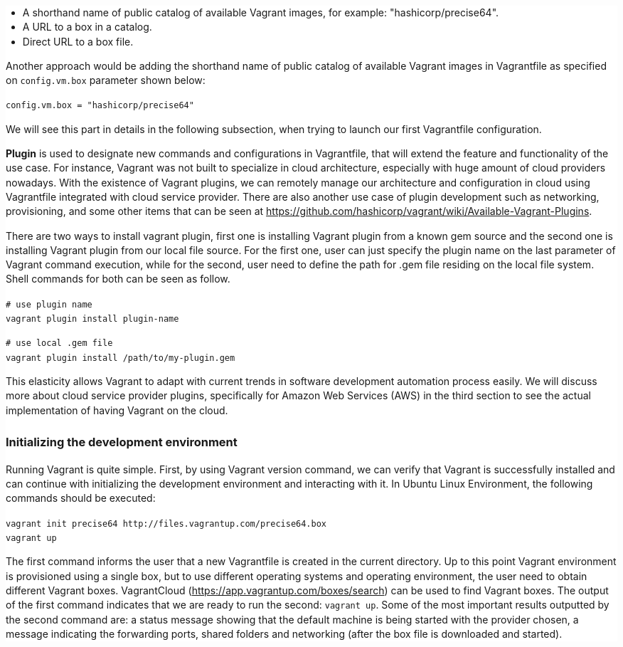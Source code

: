 * A shorthand name of public catalog of available Vagrant images, for example: "hashicorp/precise64".
* A URL to a box in a catalog. 
* Direct URL to a box file.

Another approach would be adding the shorthand name of public catalog of available Vagrant images in Vagrantfile as specified on `config.vm.box` parameter shown below:
```
config.vm.box = "hashicorp/precise64"
```
We will see this part in details in the following subsection, when trying to launch our first Vagrantfile configuration. 

**Plugin** is used to designate new commands and configurations in Vagrantfile, that will extend the feature and functionality of the use case. For instance, Vagrant was not built to specialize in cloud architecture, especially with huge amount of cloud providers nowadays. With the existence of Vagrant plugins, we can remotely manage our architecture and configuration in cloud using Vagrantfile integrated with cloud service provider. There are also another use case of plugin development such as networking, provisioning, and some other items that can be seen at https://github.com/hashicorp/vagrant/wiki/Available-Vagrant-Plugins.

There are two ways to install vagrant plugin, first one is installing Vagrant plugin from a known gem source and the second one is installing Vagrant plugin from our local file source. For the first one, user can just specify the plugin name on the last parameter of Vagrant command execution, while for the second, user need to define the path for .gem file residing on the local file system. Shell commands for both can be seen as follow.
```
# use plugin name
vagrant plugin install plugin-name
```
```
# use local .gem file
vagrant plugin install /path/to/my-plugin.gem
```
This elasticity allows Vagrant to adapt with current trends in software development automation process easily. We will discuss more about cloud service provider plugins, specifically for Amazon Web Services (AWS) in the third section to see the actual implementation of having Vagrant on the cloud.

### Initializing the development environment ###

Running Vagrant is quite simple. First, by using Vagrant version command, we can verify that Vagrant is successfully installed and can continue with initializing the development environment and interacting with it. In Ubuntu Linux Environment, the following commands should be executed:
```
vagrant init precise64 http://files.vagrantup.com/precise64.box
vagrant up
```
The first command informs the user that a new Vagrantfile is created in the current directory.  Up to this point Vagrant environment is provisioned using a single box, but to use different operating systems and operating environment, the user need to obtain different Vagrant boxes. VagrantCloud (https://app.vagrantup.com/boxes/search) can be used to find Vagrant boxes. The output of the first command indicates that we are ready to run the second: `vagrant up`.  Some of the most important results outputted by the second command are: a status message showing that the default machine is being started with the provider chosen, a message indicating the forwarding ports, shared folders and networking (after the box file is downloaded and started). 
